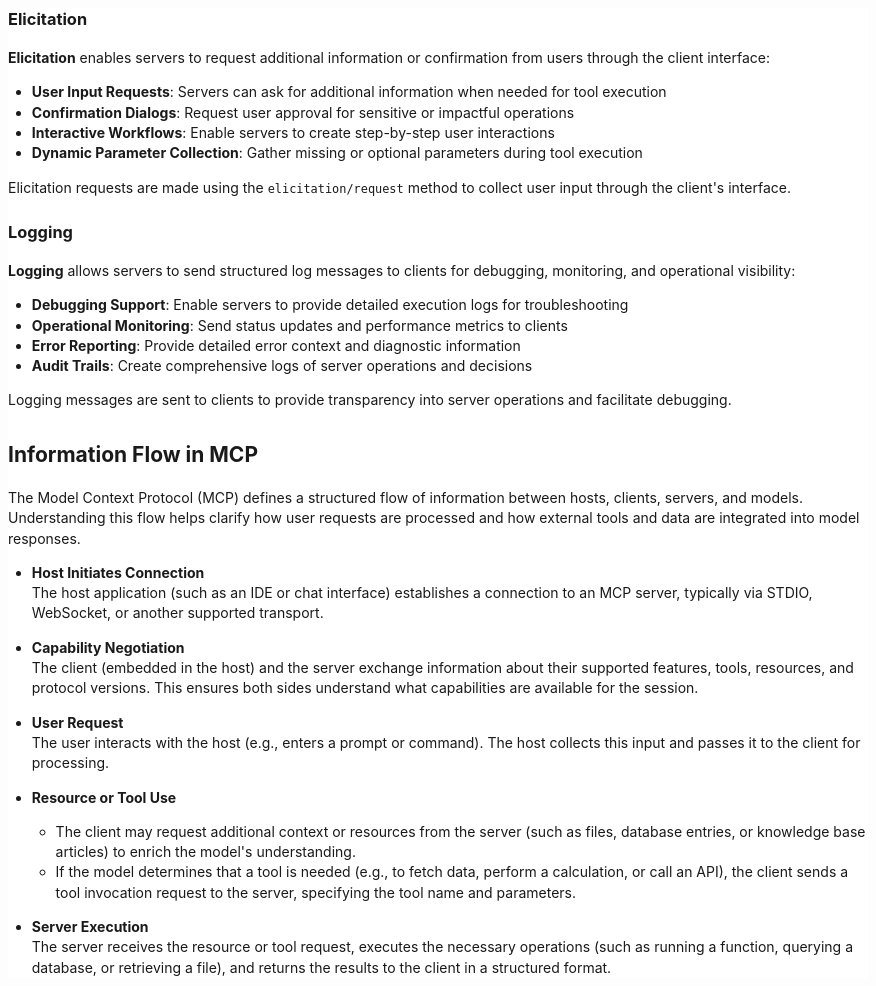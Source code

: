 ### Elicitation  

**Elicitation** enables servers to request additional information or confirmation from users through the client interface:

- **User Input Requests**: Servers can ask for additional information when needed for tool execution
- **Confirmation Dialogs**: Request user approval for sensitive or impactful operations
- **Interactive Workflows**: Enable servers to create step-by-step user interactions
- **Dynamic Parameter Collection**: Gather missing or optional parameters during tool execution

Elicitation requests are made using the `elicitation/request` method to collect user input through the client's interface.

### Logging

**Logging** allows servers to send structured log messages to clients for debugging, monitoring, and operational visibility:

- **Debugging Support**: Enable servers to provide detailed execution logs for troubleshooting
- **Operational Monitoring**: Send status updates and performance metrics to clients
- **Error Reporting**: Provide detailed error context and diagnostic information
- **Audit Trails**: Create comprehensive logs of server operations and decisions

Logging messages are sent to clients to provide transparency into server operations and facilitate debugging.

## Information Flow in MCP

The Model Context Protocol (MCP) defines a structured flow of information between hosts, clients, servers, and models. Understanding this flow helps clarify how user requests are processed and how external tools and data are integrated into model responses.

- **Host Initiates Connection**  
  The host application (such as an IDE or chat interface) establishes a connection to an MCP server, typically via STDIO, WebSocket, or another supported transport.

- **Capability Negotiation**  
  The client (embedded in the host) and the server exchange information about their supported features, tools, resources, and protocol versions. This ensures both sides understand what capabilities are available for the session.

- **User Request**  
  The user interacts with the host (e.g., enters a prompt or command). The host collects this input and passes it to the client for processing.

- **Resource or Tool Use**  
  - The client may request additional context or resources from the server (such as files, database entries, or knowledge base articles) to enrich the model's understanding.
  - If the model determines that a tool is needed (e.g., to fetch data, perform a calculation, or call an API), the client sends a tool invocation request to the server, specifying the tool name and parameters.

- **Server Execution**  
  The server receives the resource or tool request, executes the necessary operations (such as running a function, querying a database, or retrieving a file), and returns the results to the client in a structured format.
